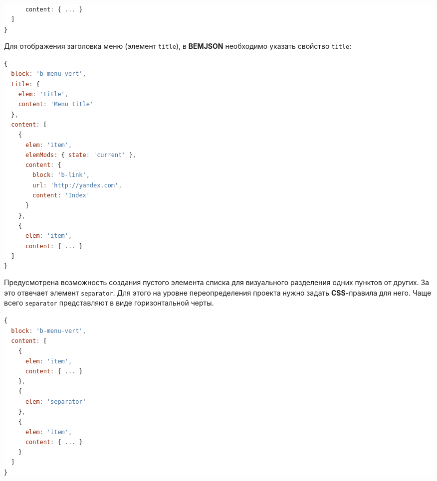 ```js
      content: { ... }
  ]
}
```


Для отображения заголовка меню (элемент `title`), в **BEMJSON** необходимо указать свойство `title`:

```js
{
  block: 'b-menu-vert',
  title: {
    elem: 'title',
    content: 'Menu title'
  },
  content: [
    {
      elem: 'item',
      elemMods: { state: 'current' },
      content: {
        block: 'b-link',
        url: 'http://yandex.com',
        content: 'Index'
      }
    },
    {
      elem: 'item',
      content: { ... }
  ]
}
```

Предусмотрена возможность создания пустого элемента списка для визуального
разделения одних пунктов от других. За это отвечает элемент `separator`.
Для этого на уровне переопределения проекта нужно задать **CSS**-правила для него.
Чаще всего `separator` представляют в виде горизонтальной черты.

```js
{
  block: 'b-menu-vert',
  content: [
    {
      elem: 'item',
      content: { ... }
    },
    {
      elem: 'separator'
    },
    {
      elem: 'item',
      content: { ... }
    }
  ]
}
```
